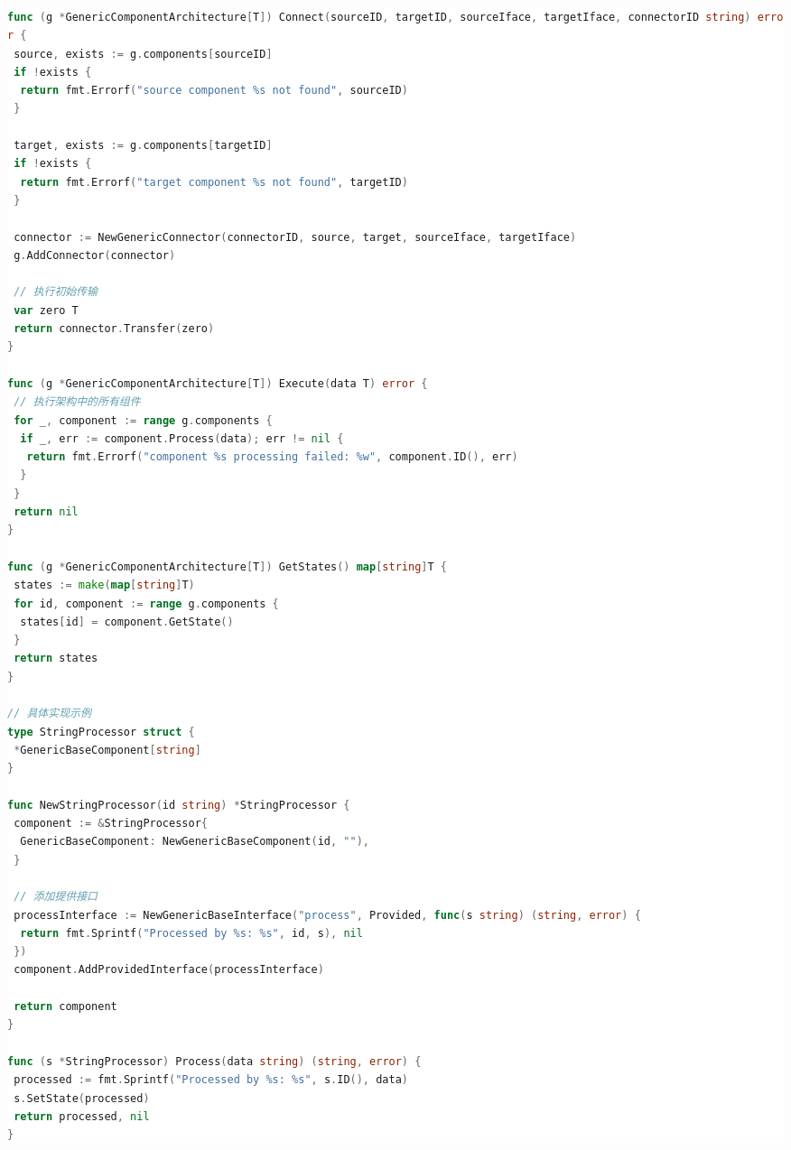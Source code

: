 ```go
func (g *GenericComponentArchitecture[T]) Connect(sourceID, targetID, sourceIface, targetIface, connectorID string) error {
 source, exists := g.components[sourceID]
 if !exists {
  return fmt.Errorf("source component %s not found", sourceID)
 }
 
 target, exists := g.components[targetID]
 if !exists {
  return fmt.Errorf("target component %s not found", targetID)
 }
 
 connector := NewGenericConnector(connectorID, source, target, sourceIface, targetIface)
 g.AddConnector(connector)
 
 // 执行初始传输
 var zero T
 return connector.Transfer(zero)
}

func (g *GenericComponentArchitecture[T]) Execute(data T) error {
 // 执行架构中的所有组件
 for _, component := range g.components {
  if _, err := component.Process(data); err != nil {
   return fmt.Errorf("component %s processing failed: %w", component.ID(), err)
  }
 }
 return nil
}

func (g *GenericComponentArchitecture[T]) GetStates() map[string]T {
 states := make(map[string]T)
 for id, component := range g.components {
  states[id] = component.GetState()
 }
 return states
}

// 具体实现示例
type StringProcessor struct {
 *GenericBaseComponent[string]
}

func NewStringProcessor(id string) *StringProcessor {
 component := &StringProcessor{
  GenericBaseComponent: NewGenericBaseComponent(id, ""),
 }
 
 // 添加提供接口
 processInterface := NewGenericBaseInterface("process", Provided, func(s string) (string, error) {
  return fmt.Sprintf("Processed by %s: %s", id, s), nil
 })
 component.AddProvidedInterface(processInterface)
 
 return component
}

func (s *StringProcessor) Process(data string) (string, error) {
 processed := fmt.Sprintf("Processed by %s: %s", s.ID(), data)
 s.SetState(processed)
 return processed, nil
}

```